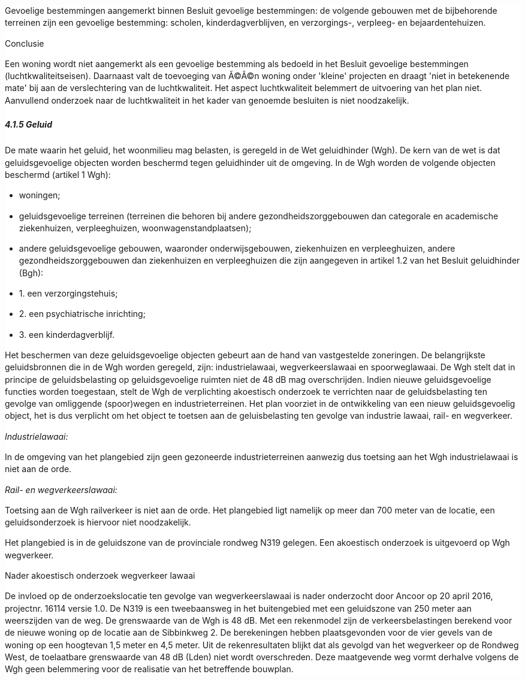 Gevoelige bestemmingen aangemerkt binnen Besluit gevoelige bestemmingen: de volgende gebouwen met de bijbehorende terreinen zijn een gevoelige bestemming: scholen, kinderdagverblijven, en verzorgings\-, verpleeg\- en bejaardentehuizen.

Conclusie

Een woning wordt niet aangemerkt als een gevoelige bestemming als bedoeld in het Besluit gevoelige bestemmingen (luchtkwaliteitseisen). Daarnaast valt de toevoeging van Ã©Ã©n woning onder 'kleine' projecten en draagt 'niet in betekenende mate' bij aan de verslechtering van de luchtkwaliteit. Het aspect luchtkwaliteit belemmert de uitvoering van het plan niet. Aanvullend onderzoek naar de luchtkwaliteit in het kader van genoemde besluiten is niet noodzakelijk.

##### 4\.1\.5 Geluid

De mate waarin het geluid, het woonmilieu mag belasten, is geregeld in de Wet geluidhinder (Wgh). De kern van de wet is dat geluidsgevoelige objecten worden beschermd tegen geluidhinder uit de omgeving. In de Wgh worden de volgende objecten beschermd (artikel 1 Wgh):

* woningen;

* geluidsgevoelige terreinen (terreinen die behoren bij andere gezondheidszorggebouwen dan categorale en academische ziekenhuizen, verpleeghuizen, woonwagenstandplaatsen);

* andere geluidsgevoelige gebouwen, waaronder onderwijsgebouwen, ziekenhuizen en verpleeghuizen, andere gezondheidszorggebouwen dan ziekenhuizen en verpleeghuizen die zijn aangegeven in artikel 1\.2 van het Besluit geluidhinder (Bgh):

+ 1\. een verzorgingstehuis;

+ 2\. een psychiatrische inrichting;

+ 3\. een kinderdagverblijf.

Het beschermen van deze geluidsgevoelige objecten gebeurt aan de hand van vastgestelde zoneringen. De belangrijkste geluidsbronnen die in de Wgh worden geregeld, zijn: industrielawaai, wegverkeerslawaai en spoorweglawaai. De Wgh stelt dat in principe de geluidsbelasting op geluidsgevoelige ruimten niet de 48 dB mag overschrijden. Indien nieuwe geluidsgevoelige functies worden toegestaan, stelt de Wgh de verplichting akoestisch onderzoek te verrichten naar de geluidsbelasting ten gevolge van omliggende (spoor)wegen en industrieterreinen. Het plan voorziet in de ontwikkeling van een nieuw geluidsgevoelig object, het is dus verplicht om het object te toetsen aan de geluisbelasting ten gevolge van industrie lawaai, rail\- en wegverkeer.

*Industrielawaai:*

In de omgeving van het plangebied zijn geen gezoneerde industrieterreinen aanwezig dus toetsing aan het Wgh industrielawaai is niet aan de orde.

*Rail\- en wegverkeerslawaai:*

Toetsing aan de Wgh railverkeer is niet aan de orde. Het plangebied ligt namelijk op meer dan 700 meter van de locatie, een geluidsonderzoek is hiervoor niet noodzakelijk.

Het plangebied is in de geluidszone van de provinciale rondweg N319 gelegen. Een akoestisch onderzoek is uitgevoerd op Wgh wegverkeer.

Nader akoestisch onderzoek wegverkeer lawaai

De invloed op de onderzoekslocatie ten gevolge van wegverkeerslawaai is nader onderzocht door Ancoor op 20 april 2016, projectnr. 16114 versie 1\.0\. De N319 is een tweebaansweg in het buitengebied met een geluidszone van 250 meter aan weerszijden van de weg. De grenswaarde van de Wgh is 48 dB. Met een rekenmodel zijn de verkeersbelastingen berekend voor de nieuwe woning op de locatie aan de Sibbinkweg 2\. De berekeningen hebben plaatsgevonden voor de vier gevels van de woning op een hoogtevan 1,5 meter en 4,5 meter. Uit de rekenresultaten blijkt dat als gevolgd van het wegverkeer op de Rondweg West, de toelaatbare grenswaarde van 48 dB (Lden) niet wordt overschreden. Deze maatgevende weg vormt derhalve volgens de Wgh geen belemmering voor de realisatie van het betreffende bouwplan.
